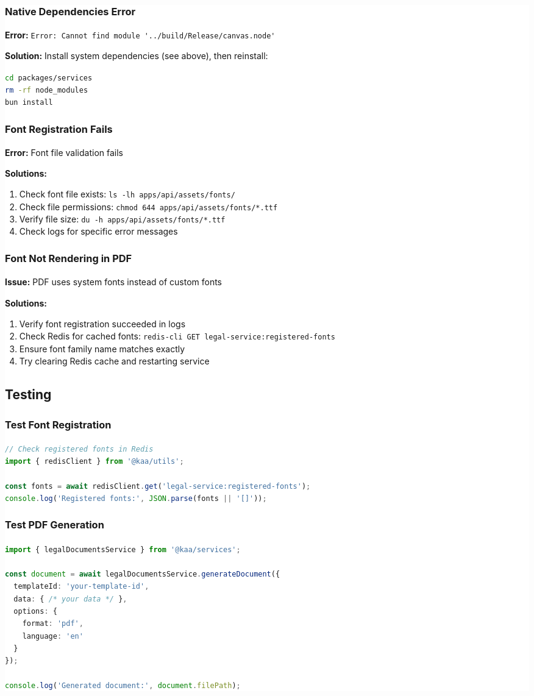 ### Native Dependencies Error

**Error:** `Error: Cannot find module '../build/Release/canvas.node'`

**Solution:** Install system dependencies (see above), then reinstall:

```bash
cd packages/services
rm -rf node_modules
bun install
```

### Font Registration Fails

**Error:** Font file validation fails

**Solutions:**

1. Check font file exists: `ls -lh apps/api/assets/fonts/`
2. Check file permissions: `chmod 644 apps/api/assets/fonts/*.ttf`
3. Verify file size: `du -h apps/api/assets/fonts/*.ttf`
4. Check logs for specific error messages

### Font Not Rendering in PDF

**Issue:** PDF uses system fonts instead of custom fonts

**Solutions:**

1. Verify font registration succeeded in logs
2. Check Redis for cached fonts: `redis-cli GET legal-service:registered-fonts`
3. Ensure font family name matches exactly
4. Try clearing Redis cache and restarting service

## Testing

### Test Font Registration

```typescript
// Check registered fonts in Redis
import { redisClient } from '@kaa/utils';

const fonts = await redisClient.get('legal-service:registered-fonts');
console.log('Registered fonts:', JSON.parse(fonts || '[]'));
```

### Test PDF Generation

```typescript
import { legalDocumentsService } from '@kaa/services';

const document = await legalDocumentsService.generateDocument({
  templateId: 'your-template-id',
  data: { /* your data */ },
  options: {
    format: 'pdf',
    language: 'en'
  }
});

console.log('Generated document:', document.filePath);
```
